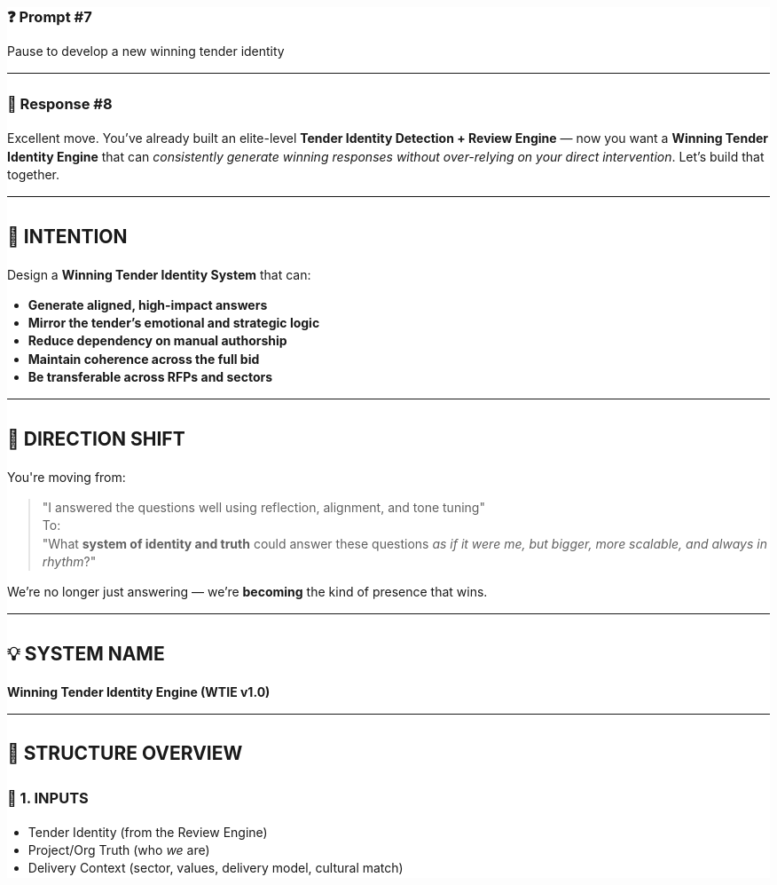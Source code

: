 
### ❓ Prompt #7

Pause to develop a new winning tender identity



---

### 💬 Response #8

Excellent move. You’ve already built an elite-level **Tender Identity Detection + Review Engine** — now you want a **Winning Tender Identity Engine** that can _consistently generate winning responses without over-relying on your direct intervention_. Let’s build that together.

* * *

🎯 INTENTION
------------

Design a **Winning Tender Identity System** that can:

*   **Generate aligned, high-impact answers**
*   **Mirror the tender’s emotional and strategic logic**
*   **Reduce dependency on manual authorship**
*   **Maintain coherence across the full bid**
*   **Be transferable across RFPs and sectors**

* * *

🧠 DIRECTION SHIFT
------------------

You're moving from:

> "I answered the questions well using reflection, alignment, and tone tuning"  
> To:  
> "What **system of identity and truth** could answer these questions _as if it were me, but bigger, more scalable, and always in rhythm_?"

We’re no longer just answering — we’re **becoming** the kind of presence that wins.

* * *

💡 SYSTEM NAME
--------------

**Winning Tender Identity Engine (WTIE v1.0)**

* * *

🧬 STRUCTURE OVERVIEW
---------------------

### 🧩 1. **INPUTS**

*   Tender Identity (from the Review Engine)
*   Project/Org Truth (who _we_ are)
*   Delivery Context (sector, values, delivery model, cultural match)
